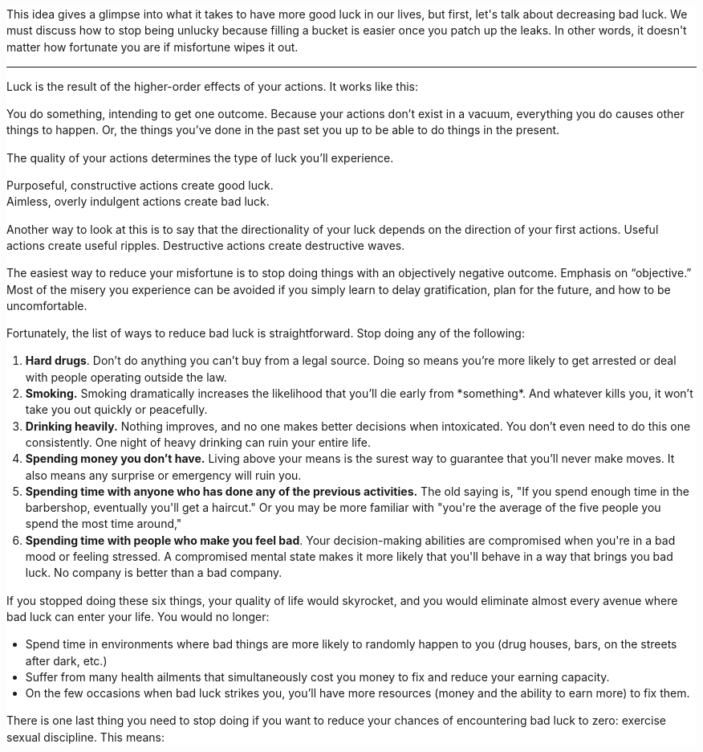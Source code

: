 This idea gives a glimpse into what it takes to have more good luck in our lives, but first, let's talk about decreasing bad luck. We must discuss how to stop being unlucky because filling a bucket is easier once you patch up the leaks. In other words, it doesn't matter how fortunate you are if misfortune wipes it out.

---

Luck is the result of the higher-order effects of your actions. It works like this:

You do something, intending to get one outcome. Because your actions don’t exist in a vacuum, everything you do causes other things to happen. Or, the things you’ve done in the past set you up to be able to do things in the present.

The quality of your actions determines the type of luck you’ll experience.

Purposeful, constructive actions create good luck.<br>Aimless, overly indulgent actions create bad luck.&nbsp;

Another way to look at this is to say that the directionality of your luck depends on the direction of your first actions. Useful actions create useful ripples. Destructive actions create destructive waves.

The easiest way to reduce your misfortune is to stop doing things with an objectively negative outcome. Emphasis on “objective.” Most of the misery you experience can be avoided if you simply learn to delay gratification, plan for the future, and how to be uncomfortable.

Fortunately, the list of ways to reduce bad luck is straightforward. Stop doing any of the following:

1. **Hard drugs**. Don’t do anything you can’t buy from a legal source. Doing so means you’re more likely to get arrested or deal with people operating outside the law.&nbsp;
2. **Smoking.** Smoking dramatically increases the likelihood that you’ll die early from \*something\*. And whatever kills you, it won’t take you out quickly or peacefully.&nbsp;
3. **Drinking heavily.** Nothing improves, and no one makes better decisions when intoxicated. You don’t even need to do this one consistently. One night of heavy drinking can ruin your entire life.
4. **Spending money you don’t have.** Living above your means is the surest way to guarantee that you’ll never make moves. It also means any surprise or emergency will ruin you.
5. **Spending time with anyone who has done any of the previous activities.** The old saying is, "If you spend enough time in the barbershop, eventually you'll get a haircut." Or you may be more familiar with "you're the average of the five people you spend the most time around,"
6. **Spending time with people who make you feel bad**. Your decision-making abilities are compromised when you're in a bad mood or feeling stressed. A compromised mental state makes it more likely that you'll behave in a way that brings you bad luck. No company is better than a bad company.

If you stopped doing these six things, your quality of life would skyrocket, and you would eliminate almost every avenue where bad luck can enter your life. You would no longer:

* Spend time in environments where bad things are more likely to randomly happen to you (drug houses, bars, on the streets after dark, etc.)
* Suffer from many health ailments that simultaneously cost you money to fix and reduce your earning capacity.
* On the few occasions when bad luck strikes you, you’ll have more resources (money and the ability to earn more) to fix them.&nbsp;

There is one last thing you need to stop doing if you want to reduce your chances of encountering bad luck to zero: exercise sexual discipline. This means:
